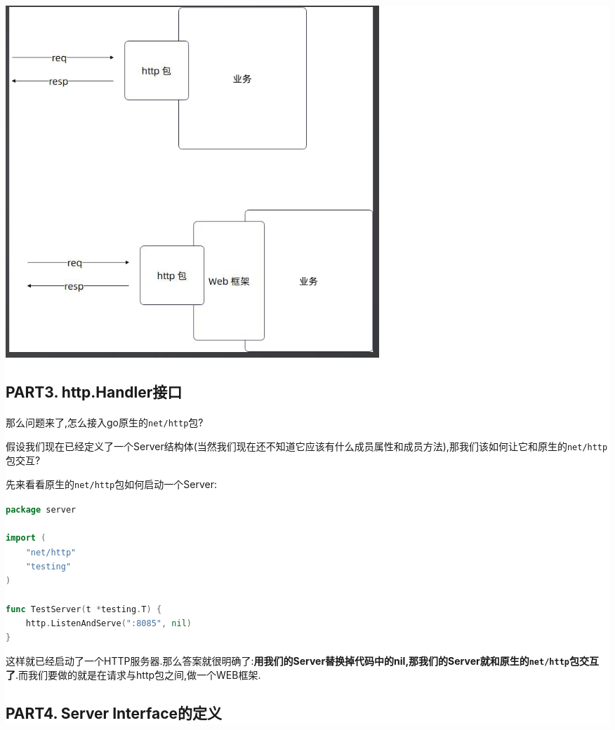 ![Server特性](../img/6.Server详解与面试要点/Server特性.png)

## PART3. http.Handler接口

那么问题来了,怎么接入go原生的`net/http`包?

假设我们现在已经定义了一个Server结构体(当然我们现在还不知道它应该有什么成员属性和成员方法),那我们该如何让它和原生的`net/http`包交互?

先来看看原生的`net/http`包如何启动一个Server:

```go
package server

import (
	"net/http"
	"testing"
)

func TestServer(t *testing.T) {
	http.ListenAndServe(":8085", nil)
}
```

这样就已经启动了一个HTTP服务器.那么答案就很明确了:**用我们的Server替换掉代码中的nil,那我们的Server就和原生的`net/http`包交互了**.而我们要做的就是在请求与http包之间,做一个WEB框架.

## PART4. Server Interface的定义
